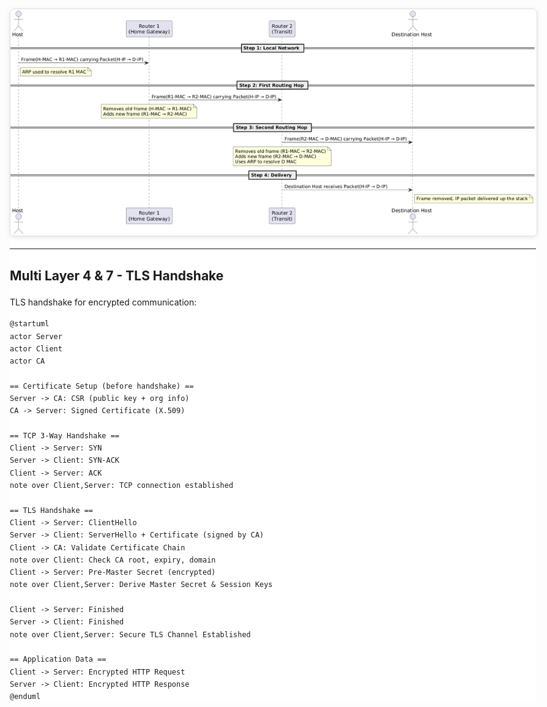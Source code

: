 <img src="./assets/l3_routing.png" alt="L3 Routing Example" style="max-width: 100%; height: auto; border: 1px solid #ddd; border-radius: 8px; box-shadow: 0 2px 8px rgba(0,0,0,0.1);">
</div>

---

## Multi Layer 4 & 7 - TLS Handshake

TLS handshake for encrypted communication:

```
@startuml
actor Server
actor Client
actor CA

== Certificate Setup (before handshake) ==
Server -> CA: CSR (public key + org info)
CA -> Server: Signed Certificate (X.509)

== TCP 3-Way Handshake ==
Client -> Server: SYN
Server -> Client: SYN-ACK
Client -> Server: ACK
note over Client,Server: TCP connection established

== TLS Handshake ==
Client -> Server: ClientHello
Server -> Client: ServerHello + Certificate (signed by CA)
Client -> CA: Validate Certificate Chain
note over Client: Check CA root, expiry, domain
Client -> Server: Pre-Master Secret (encrypted)
note over Client,Server: Derive Master Secret & Session Keys

Client -> Server: Finished
Server -> Client: Finished
note over Client,Server: Secure TLS Channel Established

== Application Data ==
Client -> Server: Encrypted HTTP Request
Server -> Client: Encrypted HTTP Response
@enduml

```
